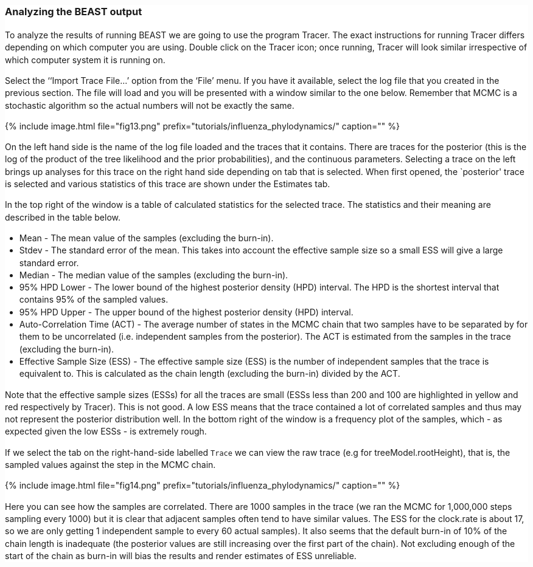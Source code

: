 ### Analyzing the BEAST output

To analyze the results of running BEAST we are going to use the program Tracer. The exact instructions for running Tracer differs depending on which computer you are using. Double click on the Tracer icon; once running, Tracer will look similar irrespective of which computer system it is running on.

Select the ‘‘Import Trace File...’ option from the ‘File’ menu. If you have it available, select the log file that you created in the previous section. The file will load and you will be presented with a window similar to the one below. Remember that MCMC is a stochastic algorithm so the actual numbers will not be exactly the same.

{% include image.html file="fig13.png" prefix="tutorials/influenza_phylodynamics/" caption="" %}

On the left hand side is the name of the log file loaded and the traces that it contains. There are traces for the posterior (this is the log of the product of the tree likelihood and the prior probabilities), and the continuous parameters. Selecting a trace on the left brings up analyses for this trace on the right hand side depending on tab that is selected. When first opened, the `posterior' trace is selected and various statistics of this trace are shown under the Estimates tab.

In the top right of the window is a table of calculated statistics for the selected trace. The statistics and their meaning are described in the table below.

* Mean - The mean value of the samples (excluding the burn-in). 
* Stdev - The standard error of the mean. This takes into account the effective sample size so a small ESS will give a large standard error. 
* Median - The median value of the samples (excluding the burn-in). 
* 95% HPD Lower - The lower bound of the highest posterior density (HPD) interval. The HPD is the shortest interval that contains 95% of the sampled values. 
* 95% HPD Upper - The upper bound of the highest posterior density (HPD) interval. 
* Auto-Correlation Time (ACT) - The average number of states in the MCMC chain that two samples have to be separated by for them to be uncorrelated (i.e. independent samples from the posterior). The ACT is estimated from the samples in the trace (excluding the burn-in). 
* Effective Sample Size (ESS) - The effective sample size (ESS) is the number of independent samples that the trace is equivalent to. This is calculated as the chain length (excluding the burn-in) divided by the ACT.

Note that the effective sample sizes (ESSs) for all the traces are small (ESSs less than 200 and 100 are highlighted in yellow and red respectively by Tracer). This is not good. A low ESS means that the trace contained a lot of correlated samples and thus may not represent the posterior distribution well. In the bottom right of the window is a frequency plot of the samples, which  - as expected given the low ESSs - is extremely rough.

If we select the tab on the right-hand-side labelled `Trace` we can view the raw trace (e.g for treeModel.rootHeight), that is, the sampled values against the  step in the MCMC chain.

{% include image.html file="fig14.png" prefix="tutorials/influenza_phylodynamics/" caption="" %}

Here you can see how the samples are correlated. There are 1000 samples in the trace (we ran the MCMC for 1,000,000 steps sampling every 1000) but it is clear that adjacent samples often tend to have similar values. The ESS for the clock.rate is about 17, so we are only getting 1 independent sample to every 60 actual samples). It also seems that the default burn-in of 10% of the chain length is inadequate (the posterior values are still increasing over the first part of the chain). Not excluding enough of the start of the chain as burn-in will bias the results and render estimates of ESS unreliable.
